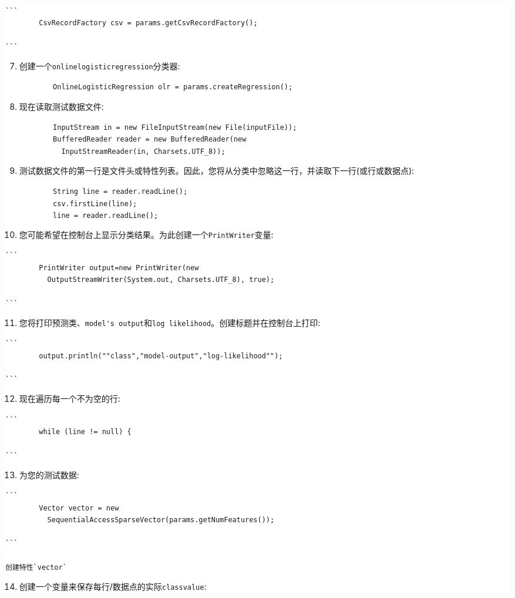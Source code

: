     ```
            CsvRecordFactory csv = params.getCsvRecordFactory(); 

    ```

7.  创建一个`onlinelogisticregression`分类器:

    ```
            OnlineLogisticRegression olr = params.createRegression(); 

    ```

8.  现在读取测试数据文件:

    ```
            InputStream in = new FileInputStream(new File(inputFile)); 
            BufferedReader reader = new BufferedReader(new 
              InputStreamReader(in, Charsets.UTF_8)); 

    ```

9.  测试数据文件的第一行是文件头或特性列表。因此，您将从分类中忽略这一行，并读取下一行(或行或数据点):

    ```
            String line = reader.readLine(); 
            csv.firstLine(line); 
            line = reader.readLine(); 

    ```

10.  您可能希望在控制台上显示分类结果。为此创建一个`PrintWriter`变量:

    ```
            PrintWriter output=new PrintWriter(new 
              OutputStreamWriter(System.out, Charsets.UTF_8), true); 

    ```

11.  您将打印预测类、`model's output`和`log likelihood`。创建标题并在控制台上打印:

    ```
            output.println(""class","model-output","log-likelihood""); 

    ```

12.  现在遍历每一个不为空的行:

    ```
            while (line != null) { 

    ```

13.  为您的测试数据:

    ```
            Vector vector = new 
              SequentialAccessSparseVector(params.getNumFeatures()); 

    ```

    创建特性`vector`
14.  创建一个变量来保存每行/数据点的实际`classvalue`:
